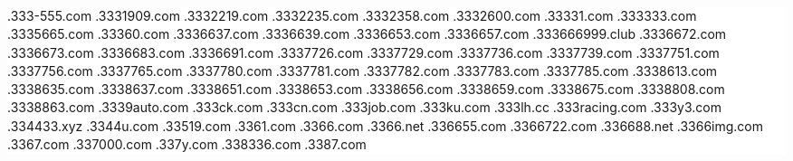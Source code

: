 .333-555.com
.3331909.com
.3332219.com
.3332235.com
.3332358.com
.3332600.com
.33331.com
.333333.com
.3335665.com
.33360.com
.3336637.com
.3336639.com
.3336653.com
.3336657.com
.333666999.club
.3336672.com
.3336673.com
.3336683.com
.3336691.com
.3337726.com
.3337729.com
.3337736.com
.3337739.com
.3337751.com
.3337756.com
.3337765.com
.3337780.com
.3337781.com
.3337782.com
.3337783.com
.3337785.com
.3338613.com
.3338635.com
.3338637.com
.3338651.com
.3338653.com
.3338656.com
.3338659.com
.3338675.com
.3338808.com
.3338863.com
.3339auto.com
.333ck.com
.333cn.com
.333job.com
.333ku.com
.333lh.cc
.333racing.com
.333y3.com
.334433.xyz
.3344u.com
.33519.com
.3361.com
.3366.com
.3366.net
.336655.com
.3366722.com
.336688.net
.3366img.com
.3367.com
.337000.com
.337y.com
.338336.com
.3387.com